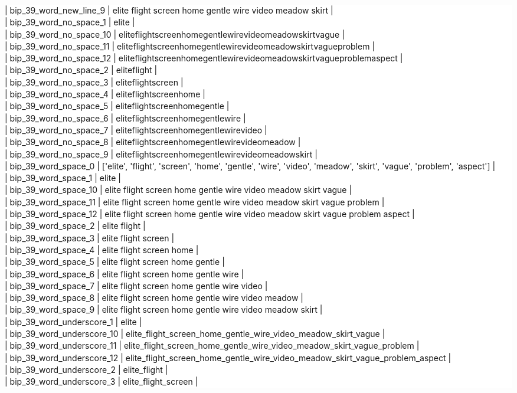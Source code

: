 | bip_39_word_new_line_9 | elite
flight
screen
home
gentle
wire
video
meadow
skirt |  
| bip_39_word_no_space_1 | elite |  
| bip_39_word_no_space_10 | eliteflightscreenhomegentlewirevideomeadowskirtvague |  
| bip_39_word_no_space_11 | eliteflightscreenhomegentlewirevideomeadowskirtvagueproblem |  
| bip_39_word_no_space_12 | eliteflightscreenhomegentlewirevideomeadowskirtvagueproblemaspect |  
| bip_39_word_no_space_2 | eliteflight |  
| bip_39_word_no_space_3 | eliteflightscreen |  
| bip_39_word_no_space_4 | eliteflightscreenhome |  
| bip_39_word_no_space_5 | eliteflightscreenhomegentle |  
| bip_39_word_no_space_6 | eliteflightscreenhomegentlewire |  
| bip_39_word_no_space_7 | eliteflightscreenhomegentlewirevideo |  
| bip_39_word_no_space_8 | eliteflightscreenhomegentlewirevideomeadow |  
| bip_39_word_no_space_9 | eliteflightscreenhomegentlewirevideomeadowskirt |  
| bip_39_word_space_0 | ['elite', 'flight', 'screen', 'home', 'gentle', 'wire', 'video', 'meadow', 'skirt', 'vague', 'problem', 'aspect'] |  
| bip_39_word_space_1 | elite |  
| bip_39_word_space_10 | elite flight screen home gentle wire video meadow skirt vague |  
| bip_39_word_space_11 | elite flight screen home gentle wire video meadow skirt vague problem |  
| bip_39_word_space_12 | elite flight screen home gentle wire video meadow skirt vague problem aspect |  
| bip_39_word_space_2 | elite flight |  
| bip_39_word_space_3 | elite flight screen |  
| bip_39_word_space_4 | elite flight screen home |  
| bip_39_word_space_5 | elite flight screen home gentle |  
| bip_39_word_space_6 | elite flight screen home gentle wire |  
| bip_39_word_space_7 | elite flight screen home gentle wire video |  
| bip_39_word_space_8 | elite flight screen home gentle wire video meadow |  
| bip_39_word_space_9 | elite flight screen home gentle wire video meadow skirt |  
| bip_39_word_underscore_1 | elite |  
| bip_39_word_underscore_10 | elite_flight_screen_home_gentle_wire_video_meadow_skirt_vague |  
| bip_39_word_underscore_11 | elite_flight_screen_home_gentle_wire_video_meadow_skirt_vague_problem |  
| bip_39_word_underscore_12 | elite_flight_screen_home_gentle_wire_video_meadow_skirt_vague_problem_aspect |  
| bip_39_word_underscore_2 | elite_flight |  
| bip_39_word_underscore_3 | elite_flight_screen |  